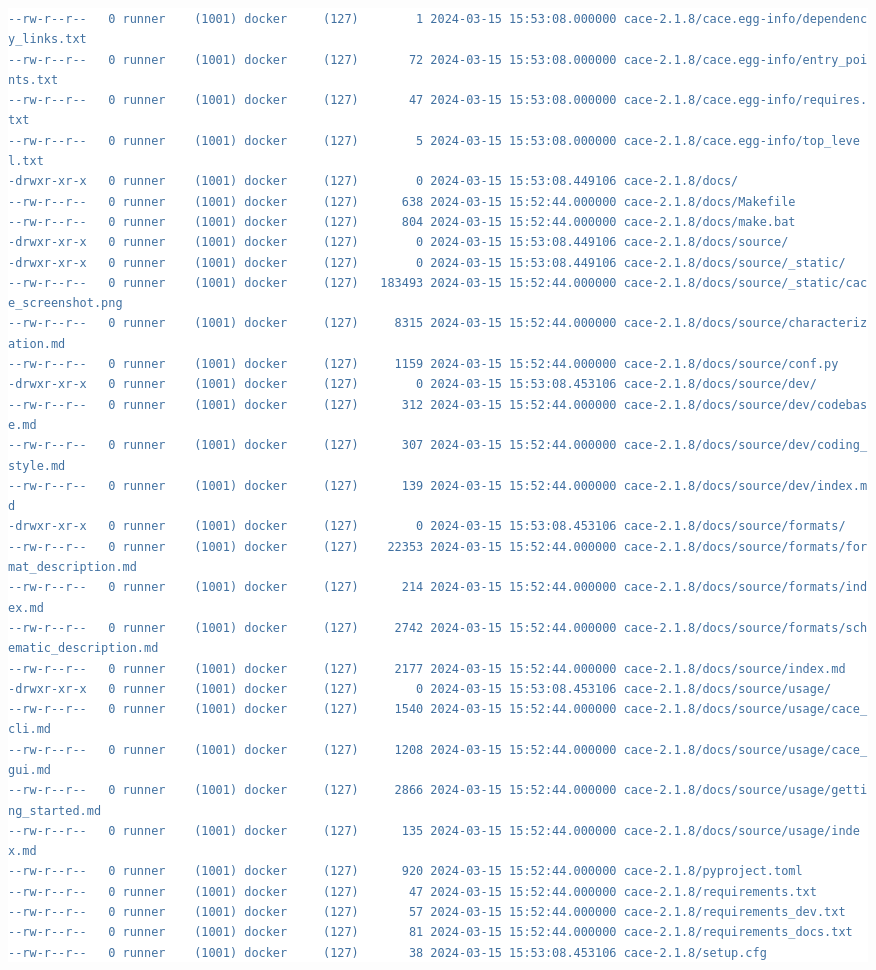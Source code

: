 ```diff
--rw-r--r--   0 runner    (1001) docker     (127)        1 2024-03-15 15:53:08.000000 cace-2.1.8/cace.egg-info/dependency_links.txt
--rw-r--r--   0 runner    (1001) docker     (127)       72 2024-03-15 15:53:08.000000 cace-2.1.8/cace.egg-info/entry_points.txt
--rw-r--r--   0 runner    (1001) docker     (127)       47 2024-03-15 15:53:08.000000 cace-2.1.8/cace.egg-info/requires.txt
--rw-r--r--   0 runner    (1001) docker     (127)        5 2024-03-15 15:53:08.000000 cace-2.1.8/cace.egg-info/top_level.txt
-drwxr-xr-x   0 runner    (1001) docker     (127)        0 2024-03-15 15:53:08.449106 cace-2.1.8/docs/
--rw-r--r--   0 runner    (1001) docker     (127)      638 2024-03-15 15:52:44.000000 cace-2.1.8/docs/Makefile
--rw-r--r--   0 runner    (1001) docker     (127)      804 2024-03-15 15:52:44.000000 cace-2.1.8/docs/make.bat
-drwxr-xr-x   0 runner    (1001) docker     (127)        0 2024-03-15 15:53:08.449106 cace-2.1.8/docs/source/
-drwxr-xr-x   0 runner    (1001) docker     (127)        0 2024-03-15 15:53:08.449106 cace-2.1.8/docs/source/_static/
--rw-r--r--   0 runner    (1001) docker     (127)   183493 2024-03-15 15:52:44.000000 cace-2.1.8/docs/source/_static/cace_screenshot.png
--rw-r--r--   0 runner    (1001) docker     (127)     8315 2024-03-15 15:52:44.000000 cace-2.1.8/docs/source/characterization.md
--rw-r--r--   0 runner    (1001) docker     (127)     1159 2024-03-15 15:52:44.000000 cace-2.1.8/docs/source/conf.py
-drwxr-xr-x   0 runner    (1001) docker     (127)        0 2024-03-15 15:53:08.453106 cace-2.1.8/docs/source/dev/
--rw-r--r--   0 runner    (1001) docker     (127)      312 2024-03-15 15:52:44.000000 cace-2.1.8/docs/source/dev/codebase.md
--rw-r--r--   0 runner    (1001) docker     (127)      307 2024-03-15 15:52:44.000000 cace-2.1.8/docs/source/dev/coding_style.md
--rw-r--r--   0 runner    (1001) docker     (127)      139 2024-03-15 15:52:44.000000 cace-2.1.8/docs/source/dev/index.md
-drwxr-xr-x   0 runner    (1001) docker     (127)        0 2024-03-15 15:53:08.453106 cace-2.1.8/docs/source/formats/
--rw-r--r--   0 runner    (1001) docker     (127)    22353 2024-03-15 15:52:44.000000 cace-2.1.8/docs/source/formats/format_description.md
--rw-r--r--   0 runner    (1001) docker     (127)      214 2024-03-15 15:52:44.000000 cace-2.1.8/docs/source/formats/index.md
--rw-r--r--   0 runner    (1001) docker     (127)     2742 2024-03-15 15:52:44.000000 cace-2.1.8/docs/source/formats/schematic_description.md
--rw-r--r--   0 runner    (1001) docker     (127)     2177 2024-03-15 15:52:44.000000 cace-2.1.8/docs/source/index.md
-drwxr-xr-x   0 runner    (1001) docker     (127)        0 2024-03-15 15:53:08.453106 cace-2.1.8/docs/source/usage/
--rw-r--r--   0 runner    (1001) docker     (127)     1540 2024-03-15 15:52:44.000000 cace-2.1.8/docs/source/usage/cace_cli.md
--rw-r--r--   0 runner    (1001) docker     (127)     1208 2024-03-15 15:52:44.000000 cace-2.1.8/docs/source/usage/cace_gui.md
--rw-r--r--   0 runner    (1001) docker     (127)     2866 2024-03-15 15:52:44.000000 cace-2.1.8/docs/source/usage/getting_started.md
--rw-r--r--   0 runner    (1001) docker     (127)      135 2024-03-15 15:52:44.000000 cace-2.1.8/docs/source/usage/index.md
--rw-r--r--   0 runner    (1001) docker     (127)      920 2024-03-15 15:52:44.000000 cace-2.1.8/pyproject.toml
--rw-r--r--   0 runner    (1001) docker     (127)       47 2024-03-15 15:52:44.000000 cace-2.1.8/requirements.txt
--rw-r--r--   0 runner    (1001) docker     (127)       57 2024-03-15 15:52:44.000000 cace-2.1.8/requirements_dev.txt
--rw-r--r--   0 runner    (1001) docker     (127)       81 2024-03-15 15:52:44.000000 cace-2.1.8/requirements_docs.txt
--rw-r--r--   0 runner    (1001) docker     (127)       38 2024-03-15 15:53:08.453106 cace-2.1.8/setup.cfg
```